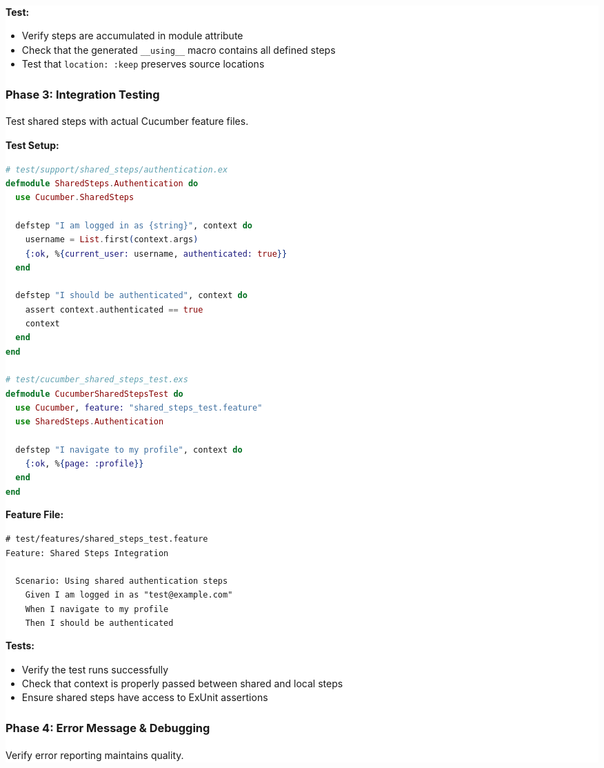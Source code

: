 **Test:**
- Verify steps are accumulated in module attribute
- Check that the generated `__using__` macro contains all defined steps
- Test that `location: :keep` preserves source locations

### Phase 3: Integration Testing
Test shared steps with actual Cucumber feature files.

**Test Setup:**
```elixir
# test/support/shared_steps/authentication.ex
defmodule SharedSteps.Authentication do
  use Cucumber.SharedSteps
  
  defstep "I am logged in as {string}", context do
    username = List.first(context.args)
    {:ok, %{current_user: username, authenticated: true}}
  end
  
  defstep "I should be authenticated", context do
    assert context.authenticated == true
    context
  end
end

# test/cucumber_shared_steps_test.exs
defmodule CucumberSharedStepsTest do
  use Cucumber, feature: "shared_steps_test.feature"
  use SharedSteps.Authentication
  
  defstep "I navigate to my profile", context do
    {:ok, %{page: :profile}}
  end
end
```

**Feature File:**
```gherkin
# test/features/shared_steps_test.feature
Feature: Shared Steps Integration
  
  Scenario: Using shared authentication steps
    Given I am logged in as "test@example.com"
    When I navigate to my profile
    Then I should be authenticated
```

**Tests:**
- Verify the test runs successfully
- Check that context is properly passed between shared and local steps
- Ensure shared steps have access to ExUnit assertions

### Phase 4: Error Message & Debugging
Verify error reporting maintains quality.
